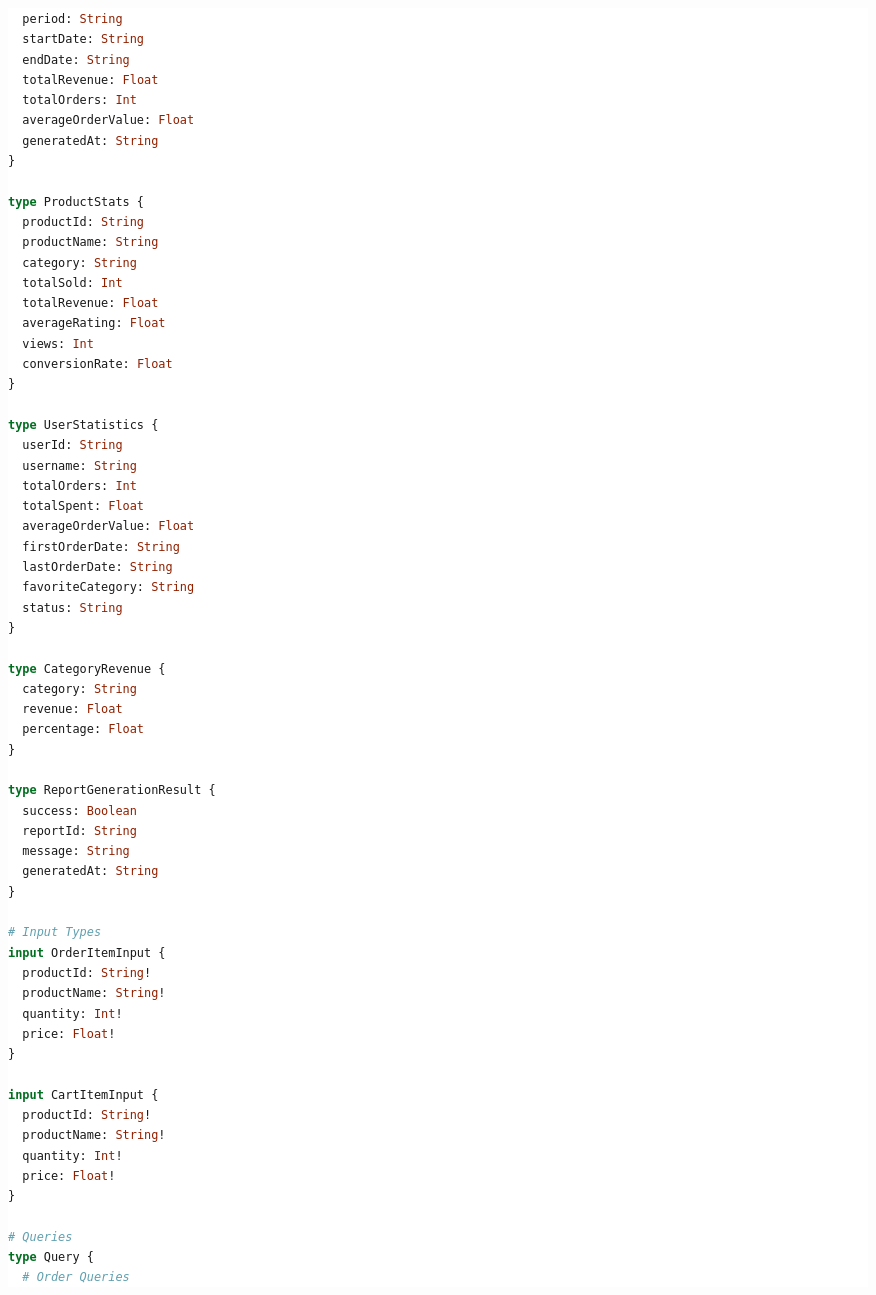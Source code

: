 ```graphql
  period: String
  startDate: String
  endDate: String
  totalRevenue: Float
  totalOrders: Int
  averageOrderValue: Float
  generatedAt: String
}

type ProductStats {
  productId: String
  productName: String
  category: String
  totalSold: Int
  totalRevenue: Float
  averageRating: Float
  views: Int
  conversionRate: Float
}

type UserStatistics {
  userId: String
  username: String
  totalOrders: Int
  totalSpent: Float
  averageOrderValue: Float
  firstOrderDate: String
  lastOrderDate: String
  favoriteCategory: String
  status: String
}

type CategoryRevenue {
  category: String
  revenue: Float
  percentage: Float
}

type ReportGenerationResult {
  success: Boolean
  reportId: String
  message: String
  generatedAt: String
}

# Input Types
input OrderItemInput {
  productId: String!
  productName: String!
  quantity: Int!
  price: Float!
}

input CartItemInput {
  productId: String!
  productName: String!
  quantity: Int!
  price: Float!
}

# Queries
type Query {
  # Order Queries
```